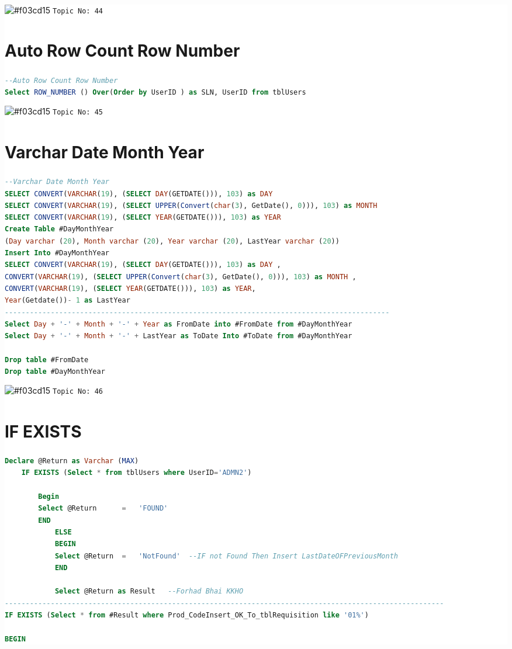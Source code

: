 


![#f03cd15](https://via.placeholder.com/15/f03c15/000000?text=+)
`Topic No: 44`


# Auto Row Count Row Number
```sql
--Auto Row Count Row Number
Select ROW_NUMBER () Over(Order by UserID ) as SLN, UserID from tblUsers
```


![#f03cd15](https://via.placeholder.com/15/f03c15/000000?text=+)
`Topic No: 45`


# Varchar Date Month Year
```sql
--Varchar Date Month Year
SELECT CONVERT(VARCHAR(19), (SELECT DAY(GETDATE())), 103) as DAY 
SELECT CONVERT(VARCHAR(19), (SELECT UPPER(Convert(char(3), GetDate(), 0))), 103) as MONTH 
SELECT CONVERT(VARCHAR(19), (SELECT YEAR(GETDATE())), 103) as YEAR
Create Table #DayMonthYear
(Day varchar (20), Month varchar (20), Year varchar (20), LastYear varchar (20))
Insert Into #DayMonthYear
SELECT CONVERT(VARCHAR(19), (SELECT DAY(GETDATE())), 103) as DAY ,
CONVERT(VARCHAR(19), (SELECT UPPER(Convert(char(3), GetDate(), 0))), 103) as MONTH ,
CONVERT(VARCHAR(19), (SELECT YEAR(GETDATE())), 103) as YEAR,
Year(Getdate())- 1 as LastYear
--------------------------------------------------------------------------------------------
Select Day + '-' + Month + '-' + Year as FromDate into #FromDate from #DayMonthYear
Select Day + '-' + Month + '-' + LastYear as ToDate Into #ToDate from #DayMonthYear

Drop table #FromDate
Drop table #DayMonthYear
```


![#f03cd15](https://via.placeholder.com/15/f03c15/000000?text=+)
`Topic No: 46`


# IF EXISTS

```sql
Declare @Return as Varchar (MAX)
	IF EXISTS (Select * from tblUsers where UserID='ADMN2')
	
		Begin
		Select @Return		=	'FOUND'
		END
			ELSE
			BEGIN
			Select @Return	=	'NotFound'	--IF not Found Then Insert LastDateOFPreviousMonth
			END
			
			Select @Return as Result   --Forhad Bhai KKHO
---------------------------------------------------------------------------------------------------------
IF EXISTS (Select * from #Result where Prod_CodeInsert_OK_To_tblRequisition like '01%')

BEGIN
```